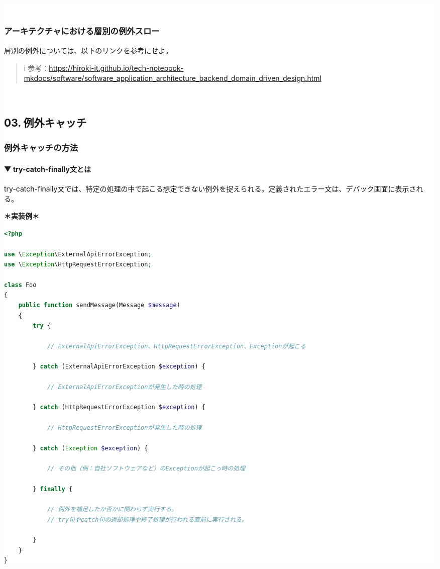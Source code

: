 <br>

### アーキテクチャにおける層別の例外スロー

層別の例外については、以下のリンクを参考にせよ。

> ℹ️ 参考：https://hiroki-it.github.io/tech-notebook-mkdocs/software/software_application_architecture_backend_domain_driven_design.html

<br>

## 03. 例外キャッチ

### 例外キャッチの方法

#### ▼ try-catch-finally文とは

try-catch-finally文では、特定の処理の中で起こる想定できない例外を捉えられる。定義されたエラー文は、デバック画面に表示される。

**＊実装例＊**

```php
<?php

use \Exception\ExternalApiErrorException;
use \Exception\HttpRequestErrorException;

class Foo
{
    public function sendMessage(Message $message)
    {
        try {

            // ExternalApiErrorException、HttpRequestErrorException、Exceptionが起こる

        } catch (ExternalApiErrorException $exception) {

            // ExternalApiErrorExceptionが発生した時の処理

        } catch (HttpRequestErrorException $exception) {

            // HttpRequestErrorExceptionが発生した時の処理

        } catch (Exception $exception) {

            // その他（例：自社ソフトウェアなど）のExceptionが起こっ時の処理

        } finally {

            // 例外を補足したか否かに関わらず実行する。
            // try句やcatch句の返却処理や終了処理が行われる直前に実行される。

        }
    }
}

```
